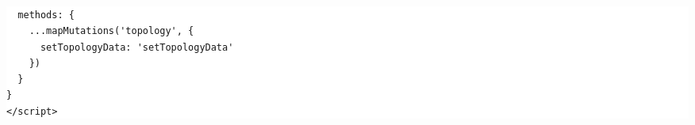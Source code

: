 ```vue
  methods: {
    ...mapMutations('topology', {
      setTopologyData: 'setTopologyData'
    })
  }
}
</script>
```




